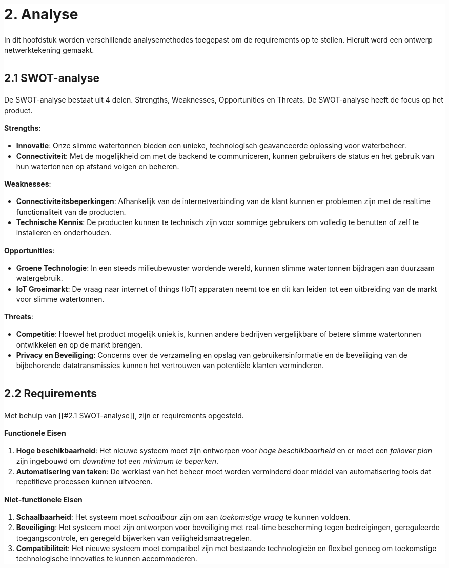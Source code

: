 <div style="page-break-after: always;"></div>

# 2. Analyse
In dit hoofdstuk worden verschillende analysemethodes toegepast om de requirements op te stellen. Hieruit werd een ontwerp netwerktekening gemaakt. 
## 2.1 SWOT-analyse
De SWOT-analyse bestaat uit 4 delen. Strengths, Weaknesses, Opportunities en Threats. De SWOT-analyse heeft de focus op het product.

**Strengths**:
- **Innovatie**: Onze slimme watertonnen bieden een unieke, technologisch geavanceerde oplossing voor waterbeheer.
- **Connectiviteit**: Met de mogelijkheid om met de backend te communiceren, kunnen gebruikers de status en het gebruik van hun watertonnen op afstand volgen en beheren.

**Weaknesses**:
- **Connectiviteitsbeperkingen**: Afhankelijk van de internetverbinding van de klant kunnen er problemen zijn met de realtime functionaliteit van de producten.
- **Technische Kennis**: De producten kunnen te technisch zijn voor sommige gebruikers om volledig te benutten of zelf te installeren en onderhouden.

**Opportunities**:
- **Groene Technologie**: In een steeds milieubewuster wordende wereld, kunnen slimme watertonnen bijdragen aan duurzaam watergebruik.
- **IoT Groeimarkt**: De vraag naar internet of things (IoT) apparaten neemt toe en dit kan leiden tot een uitbreiding van de markt voor slimme watertonnen.

**Threats**:
- **Competitie**: Hoewel het product mogelijk uniek is, kunnen andere bedrijven vergelijkbare of betere slimme watertonnen ontwikkelen en op de markt brengen.
- **Privacy en Beveiliging**: Concerns over de verzameling en opslag van gebruikersinformatie en de beveiliging van de bijbehorende datatransmissies kunnen het vertrouwen van potentiële klanten verminderen.

<div style="page-break-after: always;"></div>

## 2.2 Requirements
Met behulp van [[#2.1 SWOT-analyse]], zijn er requirements opgesteld.

**Functionele Eisen**
1. **Hoge beschikbaarheid**: Het nieuwe systeem moet zijn ontworpen voor *hoge beschikbaarheid* en er moet een *failover plan* zijn ingebouwd om *downtime tot een minimum te beperken*.
2. **Automatisering van taken**: De werklast van het beheer moet worden verminderd door middel van automatisering tools dat repetitieve processen kunnen uitvoeren.

**Niet-functionele Eisen**
1. **Schaalbaarheid**: Het systeem moet *schaalbaar* zijn om aan *toekomstige vraag* te kunnen voldoen.
2. **Beveiliging**: Het systeem moet zijn ontworpen voor beveiliging met real-time bescherming tegen bedreigingen, gereguleerde toegangscontrole, en geregeld bijwerken van veiligheidsmaatregelen.
3. **Compatibiliteit**: Het nieuwe systeem moet compatibel zijn met bestaande technologieën en flexibel genoeg om toekomstige technologische innovaties te kunnen accommoderen.
